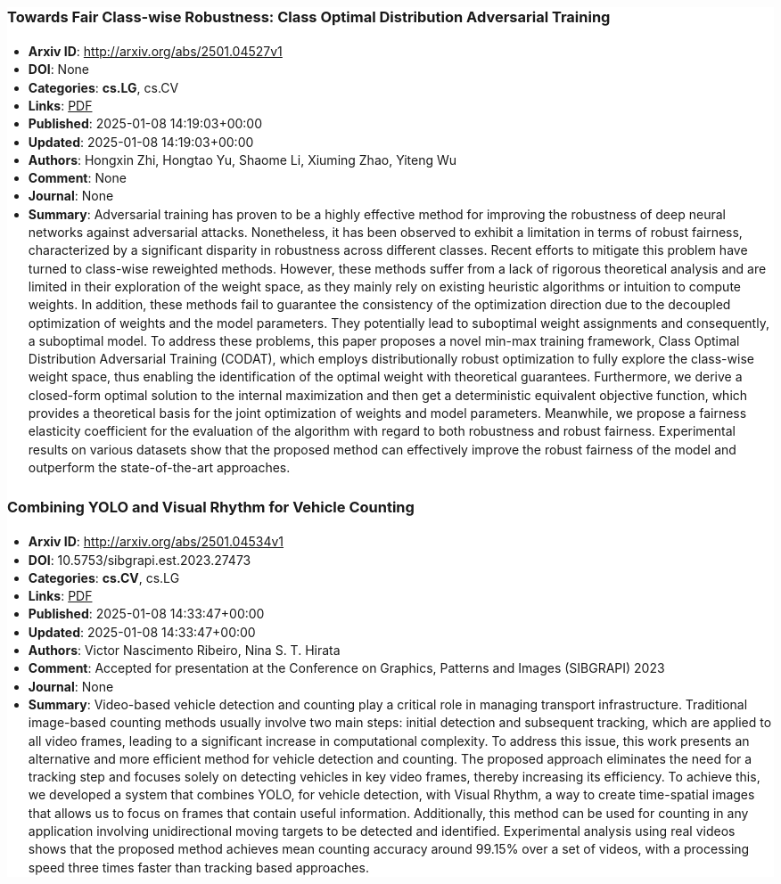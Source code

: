 

### Towards Fair Class-wise Robustness: Class Optimal Distribution Adversarial Training
- **Arxiv ID**: http://arxiv.org/abs/2501.04527v1
- **DOI**: None
- **Categories**: **cs.LG**, cs.CV
- **Links**: [PDF](http://arxiv.org/pdf/2501.04527v1)
- **Published**: 2025-01-08 14:19:03+00:00
- **Updated**: 2025-01-08 14:19:03+00:00
- **Authors**: Hongxin Zhi, Hongtao Yu, Shaome Li, Xiuming Zhao, Yiteng Wu
- **Comment**: None
- **Journal**: None
- **Summary**: Adversarial training has proven to be a highly effective method for improving the robustness of deep neural networks against adversarial attacks. Nonetheless, it has been observed to exhibit a limitation in terms of robust fairness, characterized by a significant disparity in robustness across different classes. Recent efforts to mitigate this problem have turned to class-wise reweighted methods. However, these methods suffer from a lack of rigorous theoretical analysis and are limited in their exploration of the weight space, as they mainly rely on existing heuristic algorithms or intuition to compute weights. In addition, these methods fail to guarantee the consistency of the optimization direction due to the decoupled optimization of weights and the model parameters. They potentially lead to suboptimal weight assignments and consequently, a suboptimal model. To address these problems, this paper proposes a novel min-max training framework, Class Optimal Distribution Adversarial Training (CODAT), which employs distributionally robust optimization to fully explore the class-wise weight space, thus enabling the identification of the optimal weight with theoretical guarantees. Furthermore, we derive a closed-form optimal solution to the internal maximization and then get a deterministic equivalent objective function, which provides a theoretical basis for the joint optimization of weights and model parameters. Meanwhile, we propose a fairness elasticity coefficient for the evaluation of the algorithm with regard to both robustness and robust fairness. Experimental results on various datasets show that the proposed method can effectively improve the robust fairness of the model and outperform the state-of-the-art approaches.



### Combining YOLO and Visual Rhythm for Vehicle Counting
- **Arxiv ID**: http://arxiv.org/abs/2501.04534v1
- **DOI**: 10.5753/sibgrapi.est.2023.27473
- **Categories**: **cs.CV**, cs.LG
- **Links**: [PDF](http://arxiv.org/pdf/2501.04534v1)
- **Published**: 2025-01-08 14:33:47+00:00
- **Updated**: 2025-01-08 14:33:47+00:00
- **Authors**: Victor Nascimento Ribeiro, Nina S. T. Hirata
- **Comment**: Accepted for presentation at the Conference on Graphics, Patterns and
  Images (SIBGRAPI) 2023
- **Journal**: None
- **Summary**: Video-based vehicle detection and counting play a critical role in managing transport infrastructure. Traditional image-based counting methods usually involve two main steps: initial detection and subsequent tracking, which are applied to all video frames, leading to a significant increase in computational complexity. To address this issue, this work presents an alternative and more efficient method for vehicle detection and counting. The proposed approach eliminates the need for a tracking step and focuses solely on detecting vehicles in key video frames, thereby increasing its efficiency. To achieve this, we developed a system that combines YOLO, for vehicle detection, with Visual Rhythm, a way to create time-spatial images that allows us to focus on frames that contain useful information. Additionally, this method can be used for counting in any application involving unidirectional moving targets to be detected and identified. Experimental analysis using real videos shows that the proposed method achieves mean counting accuracy around 99.15% over a set of videos, with a processing speed three times faster than tracking based approaches.
